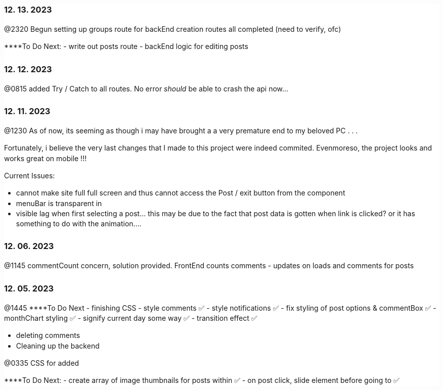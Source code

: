 
### 12. 13. 2023
@2320 Begun setting up groups route for backEnd
			creation routes all completed (need to verify, ofc)

****To Do Next:
		- write out posts route
		- backEnd logic for editing posts


### 12. 12. 2023
@0815 added Try / Catch to all routes.
			No error _should_ be able to crash the api now...


### 12. 11. 2023
@1230 As of now, its seeming as though i may have brought a
a very premature end to my beloved PC . . . 

Fortunately, i believe the very last changes that I made to
this project were indeed commited.
Evenmoreso, the project looks and works great on mobile !!!

Current Issues:
- cannot make site full full screen and thus cannot access 
  the Post / exit button from the <CreatePost> component
- menuBar is transparent in <Post>
- visible lag when first selecting a post... this may be due
  to the fact that post data is gotten when link is
  clicked? or it has something to do with the animation....


### 12. 06. 2023
@1145 commentCount concern, solution provided. FrontEnd counts comments - updates on loads
			and comments for posts


### 12. 05. 2023
@1445
****To Do Next - finishing CSS
		- style comments ✅
		- style notifications ✅
		- fix styling of post options & commentBox ✅
		- monthChart styling ✅
			- signify current day some way ✅
			- transition effect ✅

- deleting comments
- Cleaning up the backend


@0335 CSS for <CreatePost> added

****To Do Next:
		- create array of image thumbnails for posts within <Log> ✅ 
		- on post click, slide element before going to <Post> ✅
